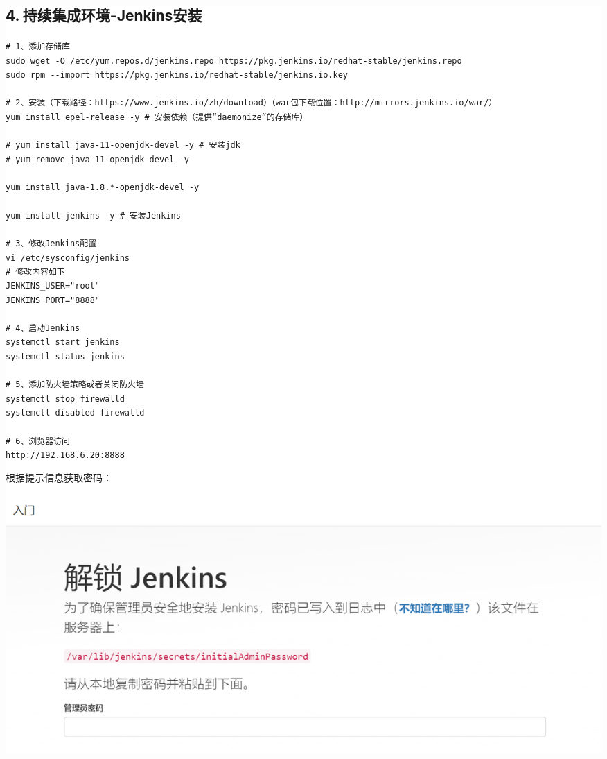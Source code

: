 ## 4. 持续集成环境-Jenkins安装

```
# 1、添加存储库
sudo wget -O /etc/yum.repos.d/jenkins.repo https://pkg.jenkins.io/redhat-stable/jenkins.repo
sudo rpm --import https://pkg.jenkins.io/redhat-stable/jenkins.io.key

# 2、安装（下载路径：https://www.jenkins.io/zh/download）（war包下载位置：http://mirrors.jenkins.io/war/）
yum install epel-release -y # 安装依赖（提供“daemonize”的存储库）

# yum install java-11-openjdk-devel -y # 安装jdk
# yum remove java-11-openjdk-devel -y

yum install java-1.8.*-openjdk-devel -y

yum install jenkins -y # 安装Jenkins

# 3、修改Jenkins配置
vi /etc/sysconfig/jenkins
# 修改内容如下
JENKINS_USER="root"
JENKINS_PORT="8888"

# 4、启动Jenkins
systemctl start jenkins
systemctl status jenkins

# 5、添加防火墙策略或者关闭防火墙
systemctl stop firewalld 
systemctl disabled firewalld 

# 6、浏览器访问
http://192.168.6.20:8888
```

根据提示信息获取密码：

![image-20220301140231655](/images/posts/2022-3-3-Jenkins/image-20220301140231655.png)
